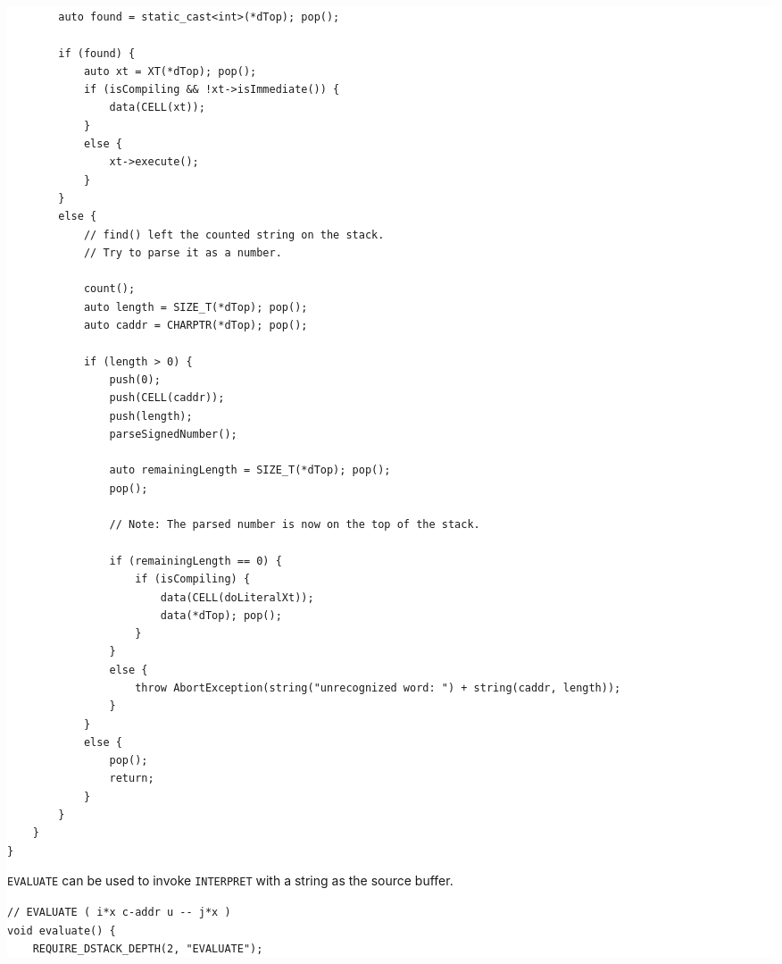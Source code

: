             auto found = static_cast<int>(*dTop); pop();
    
            if (found) {
                auto xt = XT(*dTop); pop();
                if (isCompiling && !xt->isImmediate()) {
                    data(CELL(xt));
                }
                else {
                    xt->execute();
                }
            }
            else {
                // find() left the counted string on the stack.
                // Try to parse it as a number.
    
                count();
                auto length = SIZE_T(*dTop); pop();
                auto caddr = CHARPTR(*dTop); pop();
    
                if (length > 0) {
                    push(0);
                    push(CELL(caddr));
                    push(length);
                    parseSignedNumber();
    
                    auto remainingLength = SIZE_T(*dTop); pop();
                    pop();
    
                    // Note: The parsed number is now on the top of the stack.
    
                    if (remainingLength == 0) {
                        if (isCompiling) {
                            data(CELL(doLiteralXt));
                            data(*dTop); pop();
                        }
                    }
                    else {
                        throw AbortException(string("unrecognized word: ") + string(caddr, length));
                    }
                }
                else {
                    pop();
                    return;
                }
            }
        }
    }
    

`EVALUATE` can be used to invoke `INTERPRET` with a string as the source
buffer.

    
    // EVALUATE ( i*x c-addr u -- j*x )
    void evaluate() {
        REQUIRE_DSTACK_DEPTH(2, "EVALUATE");
    